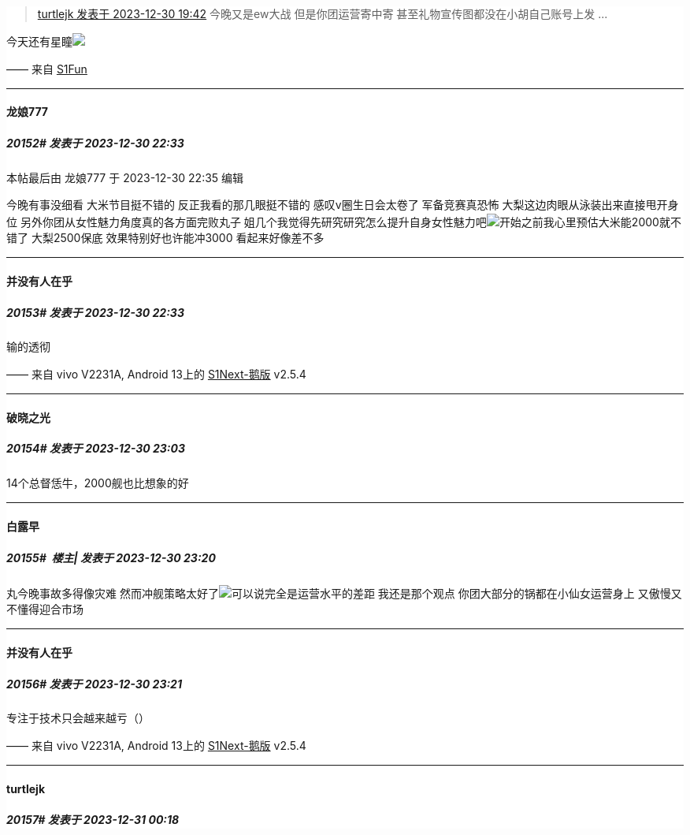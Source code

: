 <blockquote><a href="httphttps://bbs.saraba1st.com/2b/forum.php?mod=redirect&amp;goto=findpost&amp;pid=63486529&amp;ptid=2084915" target="_blank">turtlejk 发表于 2023-12-30 19:42</a>
今晚又是ew大战 但是你团运营寄中寄 甚至礼物宣传图都没在小胡自己账号上发 ...</blockquote>
今天还有星瞳<img src="https://static.saraba1st.com/image/smiley/face2017/245.png" referrerpolicy="no-referrer">

—— 来自 [S1Fun](https://s1fun.koalcat.com)


*****

####  龙娘777  
##### 20152#       发表于 2023-12-30 22:33

 本帖最后由 龙娘777 于 2023-12-30 22:35 编辑 

今晚有事没细看 大米节目挺不错的 反正我看的那几眼挺不错的 感叹v圈生日会太卷了 军备竞赛真恐怖 大梨这边肉眼从泳装出来直接甩开身位 另外你团从女性魅力角度真的各方面完败丸子 姐几个我觉得先研究研究怎么提升自身女性魅力吧<img src="https://static.saraba1st.com/image/smiley/face2017/049.png" referrerpolicy="no-referrer">开始之前我心里预估大米能2000就不错了 大梨2500保底 效果特别好也许能冲3000 看起来好像差不多

*****

####  并没有人在乎  
##### 20153#       发表于 2023-12-30 22:33

输的透彻

—— 来自 vivo V2231A, Android 13上的 [S1Next-鹅版](https://github.com/ykrank/S1-Next/releases) v2.5.4


*****

####  破晓之光  
##### 20154#       发表于 2023-12-30 23:03

14个总督恁牛，2000舰也比想象的好


*****

####  白露早  
##### 20155#         楼主| 发表于 2023-12-30 23:20

丸今晚事故多得像灾难 然而冲舰策略太好了<img src="https://static.saraba1st.com/image/smiley/face2017/068.png" referrerpolicy="no-referrer">可以说完全是运营水平的差距
我还是那个观点 你团大部分的锅都在小仙女运营身上 又傲慢又不懂得迎合市场

*****

####  并没有人在乎  
##### 20156#       发表于 2023-12-30 23:21

专注于技术只会越来越亏（）

—— 来自 vivo V2231A, Android 13上的 [S1Next-鹅版](https://github.com/ykrank/S1-Next/releases) v2.5.4


*****

####  turtlejk  
##### 20157#       发表于 2023-12-31 00:18
